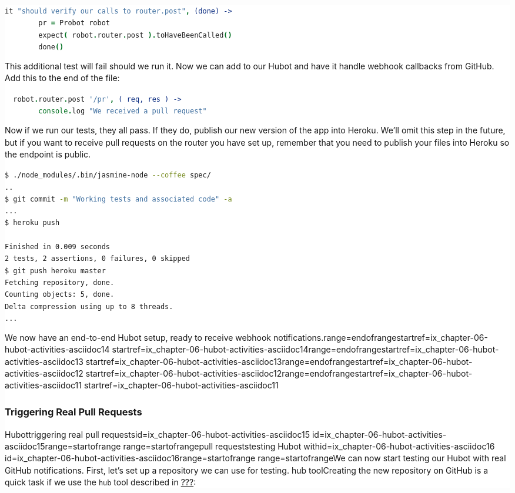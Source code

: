 ``` coffeescript
it "should verify our calls to router.post", (done) ->
        pr = Probot robot
        expect( robot.router.post ).toHaveBeenCalled()
        done()
```

This additional test will fail should we run it. Now we can add to our
Hubot and have it handle webhook callbacks from GitHub. Add this to the
end of the file:

``` coffeescript
  robot.router.post '/pr', ( req, res ) ->
        console.log "We received a pull request"
```

Now if we run our tests, they all pass. If they do, publish our new
version of the app into Heroku. We’ll omit this step in the future, but
if you want to receive pull requests on the router you have set up,
remember that you need to publish your files into Heroku so the endpoint
is public.

``` bash
$ ./node_modules/.bin/jasmine-node --coffee spec/
..
$ git commit -m "Working tests and associated code" -a
...
$ heroku push

Finished in 0.009 seconds
2 tests, 2 assertions, 0 failures, 0 skipped
$ git push heroku master
Fetching repository, done.
Counting objects: 5, done.
Delta compression using up to 8 threads.
...
```

We now have an end-to-end Hubot setup, ready to receive webhook
notifications.range=endofrangestartref=ix\_chapter-06-hubot-activities-asciidoc14
startref=ix\_chapter-06-hubot-activities-asciidoc14range=endofrangestartref=ix\_chapter-06-hubot-activities-asciidoc13
startref=ix\_chapter-06-hubot-activities-asciidoc13range=endofrangestartref=ix\_chapter-06-hubot-activities-asciidoc12
startref=ix\_chapter-06-hubot-activities-asciidoc12range=endofrangestartref=ix\_chapter-06-hubot-activities-asciidoc11
startref=ix\_chapter-06-hubot-activities-asciidoc11

### Triggering Real Pull Requests

Hubottriggering real pull
requestsid=ix\_chapter-06-hubot-activities-asciidoc15
id=ix\_chapter-06-hubot-activities-asciidoc15range=startofrange
range=startofrangepull requeststesting Hubot
withid=ix\_chapter-06-hubot-activities-asciidoc16
id=ix\_chapter-06-hubot-activities-asciidoc16range=startofrange
range=startofrangeWe can now start testing our Hubot with real GitHub
notifications. First, let’s set up a repository we can use for testing.
hub toolCreating the new repository on GitHub is a quick task if we use
the `hub` tool described in [???](#Jekyll):
